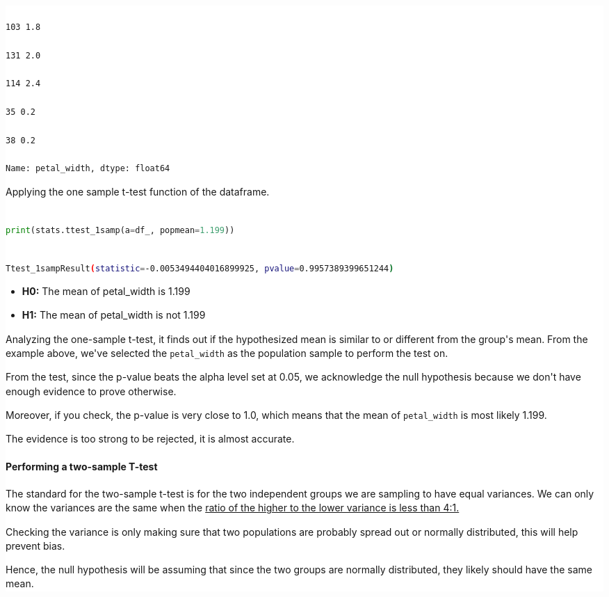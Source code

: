 ```bash

103 1.8

131 2.0

114 2.4

35 0.2

38 0.2

Name: petal_width, dtype: float64

```

Applying the one sample t-test function of the dataframe.

```python

print(stats.ttest_1samp(a=df_, popmean=1.199))

```

```bash

Ttest_1sampResult(statistic=-0.0053494404016899925, pvalue=0.9957389399651244)

```

- **H0:** The mean of petal_width is 1.199

- **H1:** The mean of petal_width is not 1.199

Analyzing the one-sample t-test, it finds out if the hypothesized mean is similar to or different from the group's mean. From the example above, we've selected the `petal_width` as the population sample to perform the test on.

From the test, since the p-value beats the alpha level set at 0.05, we acknowledge the null hypothesis because we don't have enough evidence to prove otherwise.

Moreover, if you check, the p-value is very close to 1.0, which means that the mean of `petal_width` is most likely 1.199.

The evidence is too strong to be rejected, it is almost accurate.

#### Performing a two-sample T-test
The standard for the two-sample t-test is for the two independent groups we are sampling to have equal variances. We can only know the variances are the same when the [ratio of the higher to the lower variance is less than 4:1.](https://www.real-statistics.com/students-t-distribution/two-sample-t-test-equal-variances/)

Checking the variance is only making sure that two populations are probably spread out or normally distributed, this will help prevent bias. 

Hence, the null hypothesis will be assuming that since the two groups are normally distributed, they likely should have the same mean.
